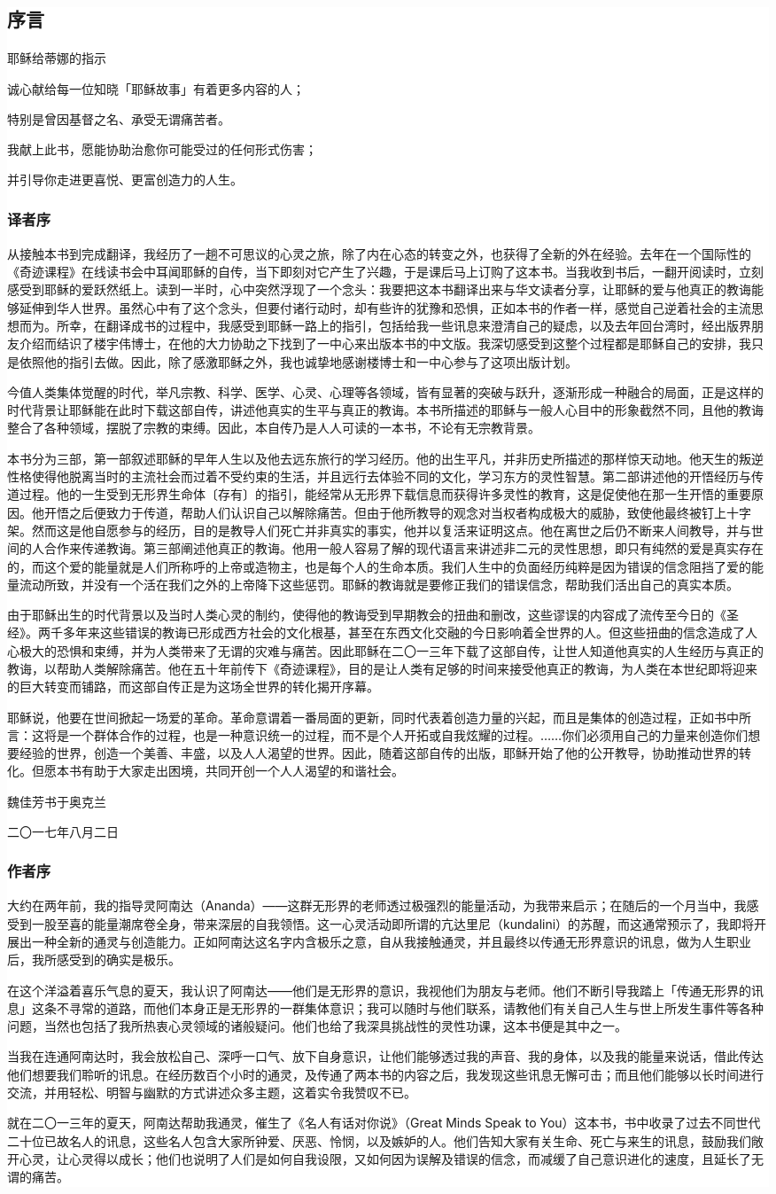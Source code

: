 ## 序言

耶稣给蒂娜的指示

诚心献给每一位知晓「耶稣故事」有着更多内容的人；

特别是曾因基督之名、承受无谓痛苦者。

我献上此书，愿能协助治愈你可能受过的任何形式伤害；

并引导你走进更喜悦、更富创造力的人生。

### 译者序

从接触本书到完成翻译，我经历了一趟不可思议的心灵之旅，除了内在心态的转变之外，也获得了全新的外在经验。去年在一个国际性的《奇迹课程》在线读书会中耳闻耶稣的自传，当下即刻对它产生了兴趣，于是课后马上订购了这本书。当我收到书后，一翻开阅读时，立刻感受到耶稣的爱跃然纸上。读到一半时，心中突然浮现了一个念头：我要把这本书翻译出来与华文读者分享，让耶稣的爱与他真正的教诲能够延伸到华人世界。虽然心中有了这个念头，但要付诸行动时，却有些许的犹豫和恐惧，正如本书的作者一样，感觉自己逆着社会的主流思想而为。所幸，在翻译成书的过程中，我感受到耶稣一路上的指引，包括给我一些讯息来澄清自己的疑虑，以及去年回台湾时，经出版界朋友介绍而结识了楼宇伟博士，在他的大力协助之下找到了一中心来出版本书的中文版。我深切感受到这整个过程都是耶稣自己的安排，我只是依照他的指引去做。因此，除了感激耶稣之外，我也诚挚地感谢楼博士和一中心参与了这项出版计划。

今值人类集体觉醒的时代，举凡宗教、科学、医学、心灵、心理等各领域，皆有显著的突破与跃升，逐渐形成一种融合的局面，正是这样的时代背景让耶稣能在此时下载这部自传，讲述他真实的生平与真正的教诲。本书所描述的耶稣与一般人心目中的形象截然不同，且他的教诲整合了各种领域，摆脱了宗教的束缚。因此，本自传乃是人人可读的一本书，不论有无宗教背景。

本书分为三部，第一部叙述耶稣的早年人生以及他去远东旅行的学习经历。他的出生平凡，并非历史所描述的那样惊天动地。他天生的叛逆性格使得他脱离当时的主流社会而过着不受约束的生活，并且远行去体验不同的文化，学习东方的灵性智慧。第二部讲述他的开悟经历与传道过程。他的一生受到无形界生命体〔存有〕的指引，能经常从无形界下载信息而获得许多灵性的教育，这是促使他在那一生开悟的重要原因。他开悟之后便致力于传道，帮助人们认识自己以解除痛苦。但由于他所教导的观念对当权者构成极大的威胁，致使他最终被钉上十字架。然而这是他自愿参与的经历，目的是教导人们死亡并非真实的事实，他并以复活来证明这点。他在离世之后仍不断来人间教导，并与世间的人合作来传递教诲。第三部阐述他真正的教诲。他用一般人容易了解的现代语言来讲述非二元的灵性思想，即只有纯然的爱是真实存在的，而这个爱的能量就是人们所称呼的上帝或造物主，也是每个人的生命本质。我们人生中的负面经历纯粹是因为错误的信念阻挡了爱的能量流动所致，并没有一个活在我们之外的上帝降下这些惩罚。耶稣的教诲就是要修正我们的错误信念，帮助我们活出自己的真实本质。

由于耶稣出生的时代背景以及当时人类心灵的制约，使得他的教诲受到早期教会的扭曲和删改，这些谬误的内容成了流传至今日的《圣经》。两千多年来这些错误的教诲已形成西方社会的文化根基，甚至在东西文化交融的今日影响着全世界的人。但这些扭曲的信念造成了人心极大的恐惧和束缚，并为人类带来了无谓的灾难与痛苦。因此耶稣在二〇一三年下载了这部自传，让世人知道他真实的人生经历与真正的教诲，以帮助人类解除痛苦。他在五十年前传下《奇迹课程》，目的是让人类有足够的时间来接受他真正的教诲，为人类在本世纪即将迎来的巨大转变而铺路，而这部自传正是为这场全世界的转化揭开序幕。

耶稣说，他要在世间掀起一场爱的革命。革命意谓着一番局面的更新，同时代表着创造力量的兴起，而且是集体的创造过程，正如书中所言：这将是一个群体合作的过程，也是一种意识统一的过程，而不是个人开拓或自我炫耀的过程。……你们必须用自己的力量来创造你们想要经验的世界，创造一个美善、丰盛，以及人人渴望的世界。因此，随着这部自传的出版，耶稣开始了他的公开教导，协助推动世界的转化。但愿本书有助于大家走出困境，共同开创一个人人渴望的和谐社会。

魏佳芳书于奥克兰

二〇一七年八月二日

### 作者序

大约在两年前，我的指导灵阿南达（Ananda）——这群无形界的老师透过极强烈的能量活动，为我带来启示；在随后的一个月当中，我感受到一股至喜的能量潮席卷全身，带来深层的自我领悟。这一心灵活动即所谓的亢达里尼（kundalini）的苏醒，而这通常预示了，我即将开展出一种全新的通灵与创造能力。正如阿南达这名字内含极乐之意，自从我接触通灵，并且最终以传通无形界意识的讯息，做为人生职业后，我所感受到的确实是极乐。

在这个洋溢着喜乐气息的夏天，我认识了阿南达——他们是无形界的意识，我视他们为朋友与老师。他们不断引导我踏上「传通无形界的讯息」这条不寻常的道路，而他们本身正是无形界的一群集体意识；我可以随时与他们联系，请教他们有关自己人生与世上所发生事件等各种问题，当然也包括了我所热衷心灵领域的诸般疑问。他们也给了我深具挑战性的灵性功课，这本书便是其中之一。

当我在连通阿南达时，我会放松自己、深呼一口气、放下自身意识，让他们能够透过我的声音、我的身体，以及我的能量来说话，借此传达他们想要我们聆听的讯息。在经历数百个小时的通灵，及传通了两本书的内容之后，我发现这些讯息无懈可击；而且他们能够以长时间进行交流，并用轻松、明智与幽默的方式讲述众多主题，这着实令我赞叹不已。

就在二〇一三年的夏天，阿南达帮助我通灵，催生了《名人有话对你说》（Great Minds Speak to You）这本书，书中收录了过去不同世代二十位已故名人的讯息，这些名人包含大家所钟爱、厌恶、怜悯，以及嫉妒的人。他们告知大家有关生命、死亡与来生的讯息，鼓励我们敞开心灵，让心灵得以成长；他们也说明了人们是如何自我设限，又如何因为误解及错误的信念，而减缓了自己意识进化的速度，且延长了无谓的痛苦。
